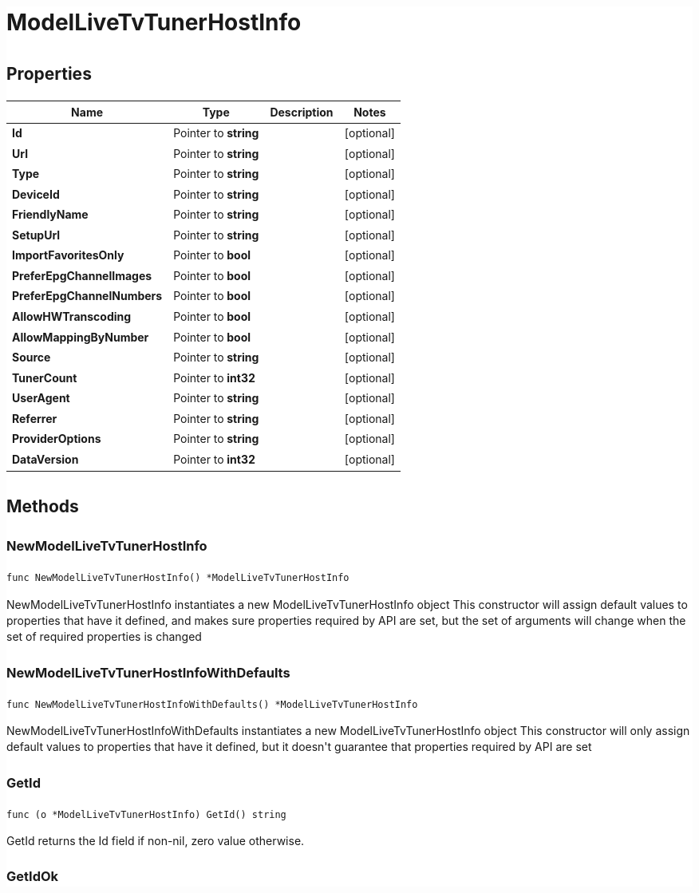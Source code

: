 # ModelLiveTvTunerHostInfo

## Properties

Name | Type | Description | Notes
------------ | ------------- | ------------- | -------------
**Id** | Pointer to **string** |  | [optional] 
**Url** | Pointer to **string** |  | [optional] 
**Type** | Pointer to **string** |  | [optional] 
**DeviceId** | Pointer to **string** |  | [optional] 
**FriendlyName** | Pointer to **string** |  | [optional] 
**SetupUrl** | Pointer to **string** |  | [optional] 
**ImportFavoritesOnly** | Pointer to **bool** |  | [optional] 
**PreferEpgChannelImages** | Pointer to **bool** |  | [optional] 
**PreferEpgChannelNumbers** | Pointer to **bool** |  | [optional] 
**AllowHWTranscoding** | Pointer to **bool** |  | [optional] 
**AllowMappingByNumber** | Pointer to **bool** |  | [optional] 
**Source** | Pointer to **string** |  | [optional] 
**TunerCount** | Pointer to **int32** |  | [optional] 
**UserAgent** | Pointer to **string** |  | [optional] 
**Referrer** | Pointer to **string** |  | [optional] 
**ProviderOptions** | Pointer to **string** |  | [optional] 
**DataVersion** | Pointer to **int32** |  | [optional] 

## Methods

### NewModelLiveTvTunerHostInfo

`func NewModelLiveTvTunerHostInfo() *ModelLiveTvTunerHostInfo`

NewModelLiveTvTunerHostInfo instantiates a new ModelLiveTvTunerHostInfo object
This constructor will assign default values to properties that have it defined,
and makes sure properties required by API are set, but the set of arguments
will change when the set of required properties is changed

### NewModelLiveTvTunerHostInfoWithDefaults

`func NewModelLiveTvTunerHostInfoWithDefaults() *ModelLiveTvTunerHostInfo`

NewModelLiveTvTunerHostInfoWithDefaults instantiates a new ModelLiveTvTunerHostInfo object
This constructor will only assign default values to properties that have it defined,
but it doesn't guarantee that properties required by API are set

### GetId

`func (o *ModelLiveTvTunerHostInfo) GetId() string`

GetId returns the Id field if non-nil, zero value otherwise.

### GetIdOk
